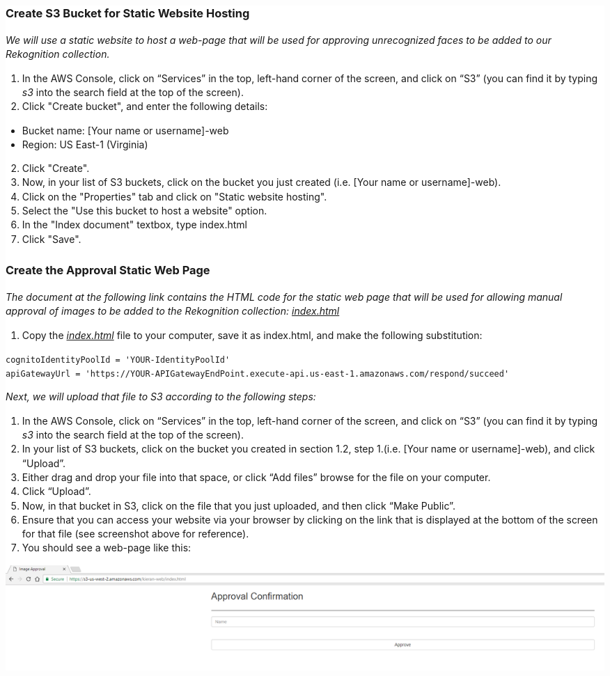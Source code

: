 ### Create S3 Bucket for Static Website Hosting

_We will use a static website to host a web-page that will be used for approving unrecognized faces to be added to our Rekognition collection._

1. In the AWS Console, click on “Services” in the top, left-hand corner of the screen, and click on “S3” (you can find it by typing _s3_ into the search field at the top of the screen).
2. Click "Create bucket", and enter the following details:
*	Bucket name: [Your name or username]-web
*	Region: US East-1 (Virginia)
2.	Click "Create".
3.	Now, in your list of S3 buckets, click on the bucket you just created (i.e. [Your name or username]-web).
4.	Click on the "Properties" tab and click on "Static website hosting".
5.	Select the "Use this bucket to host a website" option.
6.	In the "Index document" textbox, type index.html
7.	Click "Save".

### Create the Approval Static Web Page

_The document at the following link contains the HTML code for the static web page that will be used for allowing manual approval of images to be added to the Rekognition collection: [index.html](./index.html)_

1. Copy the _[index.html](./index.html)_ file to your computer, save it as index.html, and make the following substitution:
```
cognitoIdentityPoolId = 'YOUR-IdentityPoolId'
apiGatewayUrl = 'https://YOUR-APIGatewayEndPoint.execute-api.us-east-1.amazonaws.com/respond/succeed'
```
_Next, we will upload that file to S3 according to the following steps:_

1.	In the AWS Console, click on “Services” in the top, left-hand corner of the screen, and click on “S3” (you can find it by typing _s3_ into the search field at the top of the screen).
2.	In your list of S3 buckets, click on the bucket you created in section 1.2, step 1.(i.e. [Your name or username]-web), and click “Upload”.
3.	Either drag and drop your file into that space, or click “Add files” browse for the file on your computer.
4.	Click “Upload”.
5.	Now, in that bucket in S3, click on the file that you just uploaded, and then click “Make Public”.
6.	Ensure that you can access your website via your browser by clicking on the link that is displayed at the bottom of the screen for that file (see screenshot above for reference).
7.	You should see a web-page like this:

![](images/Approval_page.png)
